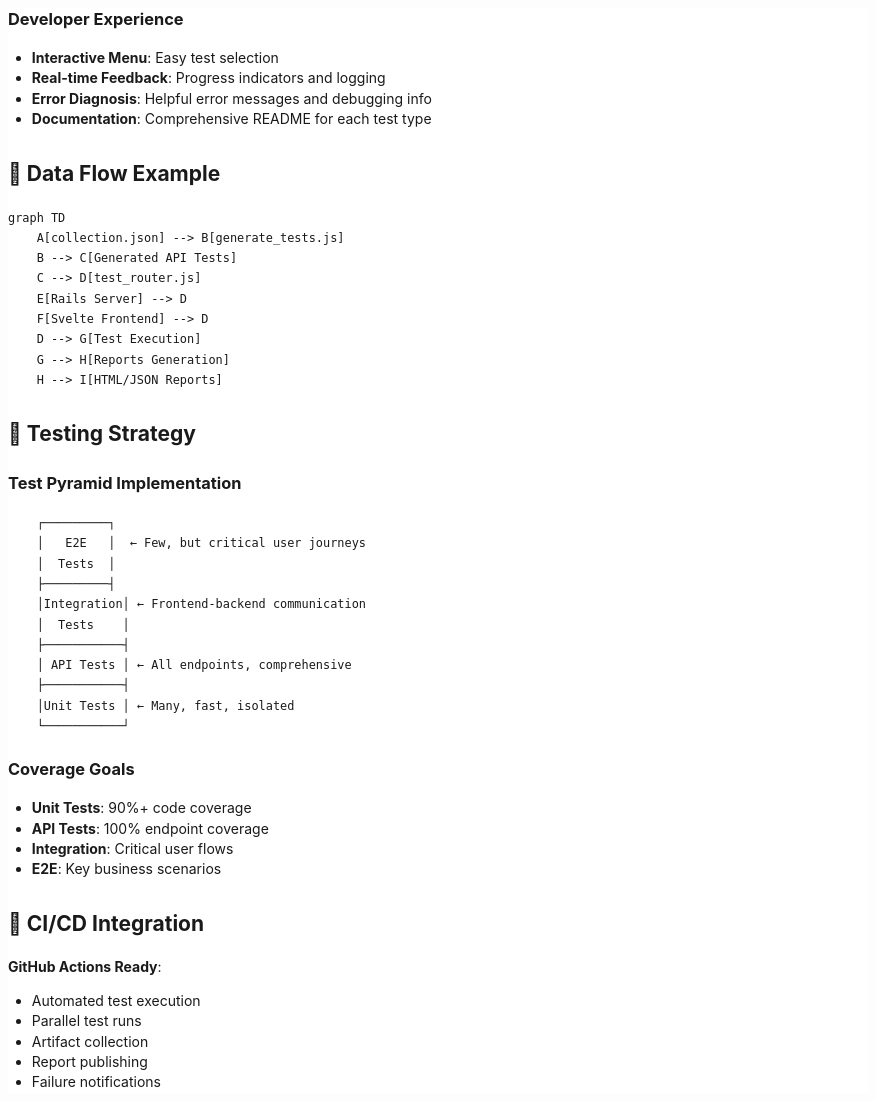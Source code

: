 ### Developer Experience
- **Interactive Menu**: Easy test selection
- **Real-time Feedback**: Progress indicators and logging
- **Error Diagnosis**: Helpful error messages and debugging info
- **Documentation**: Comprehensive README for each test type

## 🌊 Data Flow Example

```mermaid
graph TD
    A[collection.json] --> B[generate_tests.js]
    B --> C[Generated API Tests]
    C --> D[test_router.js]
    E[Rails Server] --> D
    F[Svelte Frontend] --> D
    D --> G[Test Execution]
    G --> H[Reports Generation]
    H --> I[HTML/JSON Reports]
```

## 🎯 Testing Strategy

### Test Pyramid Implementation
```
    ┌─────────┐
    │   E2E   │  ← Few, but critical user journeys
    │  Tests  │
    ├─────────┤
    │Integration│ ← Frontend-backend communication
    │  Tests    │
    ├───────────┤
    │ API Tests │ ← All endpoints, comprehensive
    ├───────────┤
    │Unit Tests │ ← Many, fast, isolated
    └───────────┘
```

### Coverage Goals
- **Unit Tests**: 90%+ code coverage
- **API Tests**: 100% endpoint coverage
- **Integration**: Critical user flows
- **E2E**: Key business scenarios

## 🚦 CI/CD Integration

**GitHub Actions Ready**:
- Automated test execution
- Parallel test runs
- Artifact collection
- Report publishing
- Failure notifications

